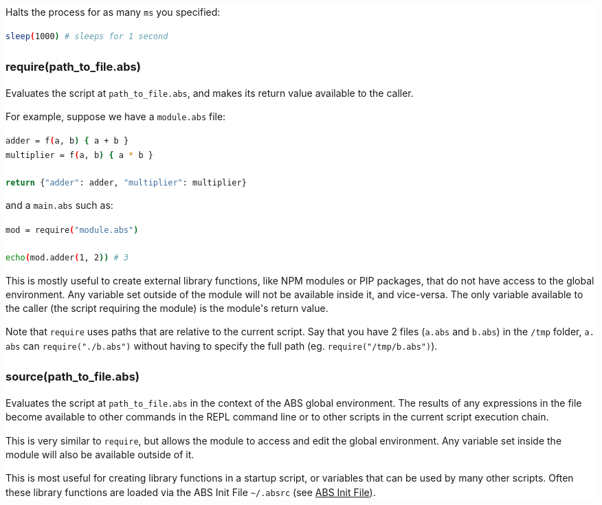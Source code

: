 Halts the process for as many `ms` you specified:

``` bash
sleep(1000) # sleeps for 1 second
```

### require(path_to_file.abs)

Evaluates the script at `path_to_file.abs`, and makes
its return value available to the caller.

For example, suppose we have a `module.abs` file:

``` bash
adder = f(a, b) { a + b }
multiplier = f(a, b) { a * b }

return {"adder": adder, "multiplier": multiplier}
```

and a `main.abs` such as:

``` bash
mod = require("module.abs")

echo(mod.adder(1, 2)) # 3
```

This is mostly useful to create external library
functions, like NPM modules or PIP packages, that
do not have access to the global environment. Any
variable set outside of the module will not be
available inside it, and vice-versa. The only
variable available to the caller (the script requiring
the module) is the module's return value.

Note that `require` uses paths that are relative to
the current script. Say that you have 2 files (`a.abs` and `b.abs`)
in the `/tmp` folder, `a.abs` can `require("./b.abs")`
without having to specify the full path (eg. `require("/tmp/b.abs")`).

### source(path_to_file.abs)

Evaluates the script at `path_to_file.abs` in the context of the 
ABS global environment. The results of any expressions in the file
become available to other commands in the REPL command line or to other
scripts in the current script execution chain. 

This is very similar to `require`, but allows the module to access
and edit the global environment. Any variable set inside the module
will also be available outside of it.

This is most useful for creating library functions in a startup script,
or variables that can be used by many other scripts. Often these library functions
are loaded via the ABS Init File `~/.absrc` (see [ABS Init File](/introduction/how-to-run-abs-code)).
